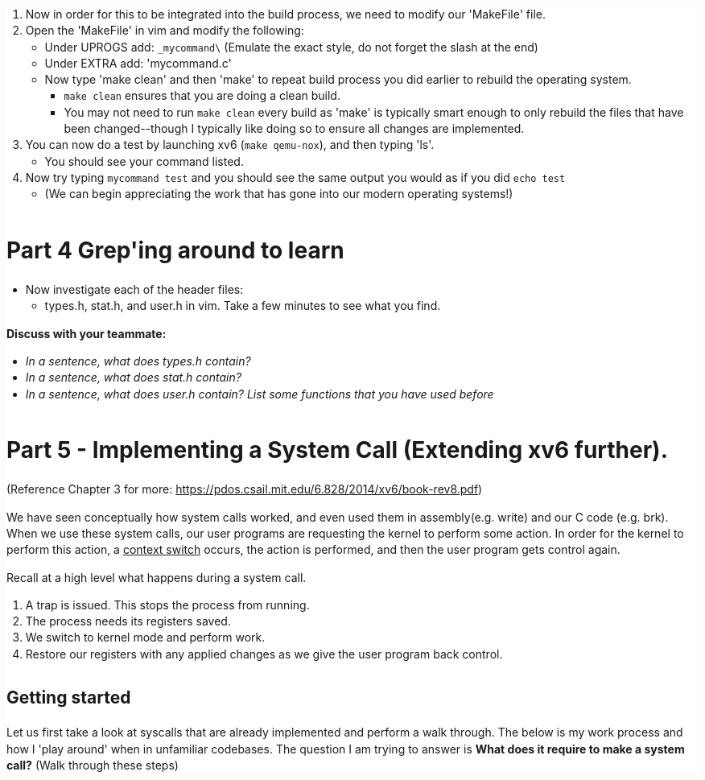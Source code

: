 1. Now in order for this to be integrated into the build process, we need to modify our 'MakeFile' file.
2. Open the 'MakeFile' in vim and modify the following:
    - Under UPROGS add: `_mycommand\` (Emulate the exact style, do not forget the slash at the end)
    - Under EXTRA add: 'mycommand.c'
    - Now type 'make clean' and then 'make' to repeat build process you did earlier to rebuild the operating system.
      - `make clean` ensures that you are doing a clean build.
      - You may not need to run `make clean` every build as 'make' is typically smart enough to only rebuild the files that have been changed--though I typically like doing so to ensure all changes are implemented.
3. You can now do a test by launching xv6 (`make qemu-nox`), and then typing 'ls'. 
    - You should see your command listed.
4. Now try typing `mycommand test` and you should see the same output you would as if you did `echo test`
    - (We can begin appreciating the work that has gone into our modern operating systems!)

# Part 4 Grep'ing around to learn

- Now investigate each of the header files:
    - types.h, stat.h, and user.h in vim. Take a few minutes to see what you find.

**Discuss with your teammate:** 

- *In a sentence, what does types.h contain?*
- *In a sentence, what does stat.h contain?*
- *In a sentence, what does user.h contain? List some functions that you have used before*

# Part 5 - Implementing a System Call (Extending xv6 further).

(Reference Chapter 3 for more: https://pdos.csail.mit.edu/6.828/2014/xv6/book-rev8.pdf)

We have seen conceptually how system calls worked, and even used them in assembly(e.g. write) and our C code (e.g. brk). When we use these system calls, our user programs are requesting the kernel to perform some action. In order for the kernel to perform this action, a [context switch](https://en.wikipedia.org/wiki/Context_switch) occurs, the action is performed, and then the user program gets control again.

Recall at a high level what happens during a system call.

1. A trap is issued. This stops the process from running.
2. The process needs its registers saved.
3. We switch to kernel mode and perform work.
4. Restore our registers with any applied changes as we give the user program back control.

## Getting started

Let us first take a look at syscalls that are already implemented and perform a walk through. The below is my work process and how I 'play around' when in unfamiliar codebases. The question I am trying to answer is **What does it require to make a system call?** (Walk through these steps)
